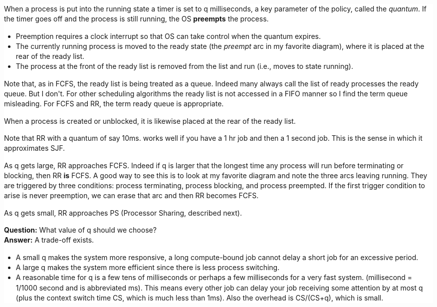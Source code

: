 When a process is put into the running state a timer is set to q milliseconds,
a key parameter of the policy, called the _quantum_. If the timer goes off and
the process is still running, the OS **preempts** the process.

  * Preemption requires a clock interrupt so that OS can take control when the quantum expires.
  * The currently running process is moved to the ready state (the _preempt_ arc in my favorite diagram), where it is placed at the rear of the ready list.
  * The process at the front of the ready list is removed from the list and run (i.e., moves to state running).

Note that, as in FCFS, the ready list is being treated as a queue. Indeed many
always call the list of ready processes the ready queue. But I don't. For
other scheduling algorithms the ready list is not accessed in a FIFO manner so
I find the term queue misleading. For FCFS and RR, the term ready queue is
appropriate.

When a process is created or unblocked, it is likewise placed at the rear of
the ready list.

Note that RR with a quantum of say 10ms. works well if you have a 1 hr job and
then a 1 second job. This is the sense in which it approximates SJF.

As q gets large, RR approaches FCFS. Indeed if q is larger that the longest
time any process will run before terminating or blocking, then RR **is** FCFS.
A good way to see this is to look at my favorite diagram and note the three
arcs leaving running. They are triggered by three conditions: process
terminating, process blocking, and process preempted. If the first trigger
condition to arise is never preemption, we can erase that arc and then RR
becomes FCFS.

As q gets small, RR approaches PS (Processor Sharing, described next).

**Question:** What value of q should we choose?  
**Answer:** A trade-off exists.

  * A small q makes the system more responsive, a long compute-bound job cannot delay a short job for an excessive period.
  * A large q makes the system more efficient since there is less process switching.
  * A reasonable time for q is a few tens of milliseconds or perhaps a few milliseconds for a very fast system. (millisecond = 1/1000 second and is abbreviated ms). This means every other job can delay your job receiving some attention by at most q (plus the context switch time CS, which is much less than 1ms). Also the overhead is CS/(CS+q), which is small.

